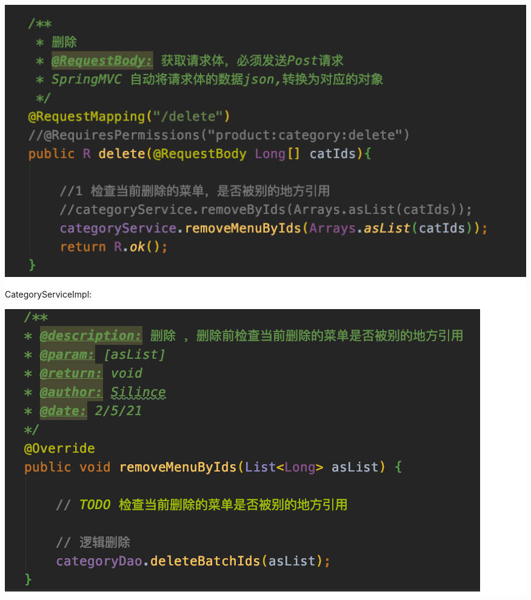 ![image-20210205225204280](./Typora/image-20210205225204280.png)

CategoryServiceImpl:

![image-20210205225307340](./Typora/image-20210205225307340.png)
